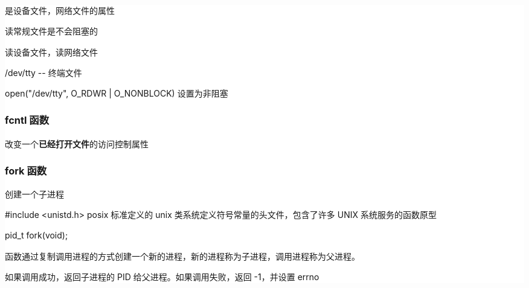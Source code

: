 是设备文件，网络文件的属性

读常规文件是不会阻塞的

读设备文件，读网络文件

/dev/tty -- 终端文件

open("/dev/tty", O_RDWR | O_NONBLOCK) 设置为非阻塞

### fcntl 函数

改变一个**已经打开文件**的访问控制属性



### fork 函数

创建一个子进程

#include <unistd.h>   posix 标准定义的 unix 类系统定义符号常量的头文件，包含了许多 UNIX 系统服务的函数原型

pid_t fork(void);

函数通过复制调用进程的方式创建一个新的进程，新的进程称为子进程，调用进程称为父进程。

如果调用成功，返回子进程的 PID 给父进程。如果调用失败，返回 -1，并设置 errno 











